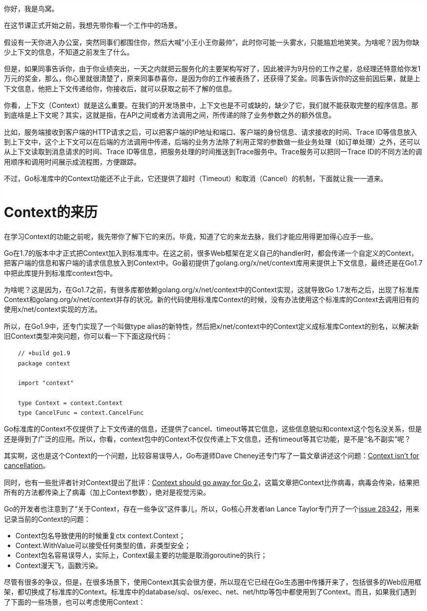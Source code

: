 你好，我是鸟窝。

在这节课正式开始之前，我想先带你看一个工作中的场景。

假设有一天你进入办公室，突然同事们都围住你，然后大喊“小王小王你最帅”，此时你可能一头雾水，只能尴尬地笑笑。为啥呢？因为你缺少上下文的信息，不知道之前发生了什么。

但是，如果同事告诉你，由于你业绩突出，一天之内就把云服务化的主要架构写好了，因此被评为9月份的工作之星，总经理还特意给你发1万元的奖金，那么，你心里就很清楚了，原来同事恭喜你，是因为你的工作被表扬了，还获得了奖金。同事告诉你的这些前因后果，就是上下文信息，他把上下文传递给你，你接收后，就可以获取之前不了解的信息。

你看，上下文（Context）就是这么重要。在我们的开发场景中，上下文也是不可或缺的，缺少了它，我们就不能获取完整的程序信息。那到底啥是上下文呢？其实，这就是指，在API之间或者方法调用之间，所传递的除了业务参数之外的额外信息。

比如，服务端接收到客户端的HTTP请求之后，可以把客户端的IP地址和端口、客户端的身份信息、请求接收的时间、Trace ID等信息放入到上下文中，这个上下文可以在后端的方法调用中传递，后端的业务方法除了利用正常的参数做一些业务处理（如订单处理）之外，还可以从上下文读取到消息请求的时间、Trace ID等信息，把服务处理的时间推送到Trace服务中。Trace服务可以把同一Trace ID的不同方法的调用顺序和调用时间展示成流程图，方便跟踪。



不过，Go标准库中的Context功能还不止于此，它还提供了超时（Timeout）和取消（Cancel）的机制，下面就让我一一道来。

# Context的来历

在学习Context的功能之前呢，我先带你了解下它的来历。毕竟，知道了它的来龙去脉，我们才能应用得更加得心应手一些。

Go在1.7的版本中才正式把Context加入到标准库中。在这之前，很多Web框架在定义自己的handler时，都会传递一个自定义的Context，把客户端的信息和客户端的请求信息放入到Context中。Go最初提供了golang.org/x/net/context库用来提供上下文信息，最终还是在Go1.7中把此库提升到标准库context包中。

为啥呢？这是因为，在Go1.7之前，有很多库都依赖golang.org/x/net/context中的Context实现，这就导致Go 1.7发布之后，出现了标准库Context和golang.org/x/net/context并存的状况。新的代码使用标准库Context的时候，没有办法使用这个标准库的Context去调用旧有的使用x/net/context实现的方法。

所以，在Go1.9中，还专门实现了一个叫做type alias的新特性，然后把x/net/context中的Context定义成标准库Context的别名，以解决新旧Context类型冲突问题，你可以看一下下面这段代码：

        // +build go1.9
    	package context
    	
    	import "context"
    	
    	type Context = context.Context
    	type CancelFunc = context.CancelFunc
    

Go标准库的Context不仅提供了上下文传递的信息，还提供了cancel、timeout等其它信息，这些信息貌似和context这个包名没关系，但是还是得到了广泛的应用。所以，你看，context包中的Context不仅仅传递上下文信息，还有timeout等其它功能，是不是“名不副实”呢？

其实啊，这也是这个Context的一个问题，比较容易误导人，Go布道师Dave Cheney还专门写了一篇文章讲述这个问题：[Context isn’t for cancellation](https://dave.cheney.net/2017/08/20/context-isnt-for-cancellation)。

同时，也有一些批评者针对Context提出了批评：[Context should go away for Go 2](https://faiface.github.io/post/context-should-go-away-go2/)，这篇文章把Context比作病毒，病毒会传染，结果把所有的方法都传染上了病毒（加上Context参数），绝对是视觉污染。

Go的开发者也注意到了“关于Context，存在一些争议”这件事儿，所以，Go核心开发者Ian Lance Taylor专门开了一个[issue 28342](https://github.com/golang/go/issues/28342)，用来记录当前的Context的问题：

* Context包名导致使用的时候重复ctx context.Context；
* Context.WithValue可以接受任何类型的值，非类型安全；
* Context包名容易误导人，实际上，Context最主要的功能是取消goroutine的执行；
* Context漫天飞，函数污染。

尽管有很多的争议，但是，在很多场景下，使用Context其实会很方便，所以现在它已经在Go生态圈中传播开来了，包括很多的Web应用框架，都切换成了标准库的Context。标准库中的database/sql、os/exec、net、net/http等包中都使用到了Context。而且，如果我们遇到了下面的一些场景，也可以考虑使用Context：
